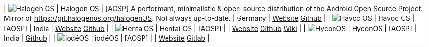 | ![Halogen OS](https://avatars.githubusercontent.com/u/18353965?s=200&v=4)                                                                                                                                                                                                                                                                                                                                                             | Halogen OS                                        | [AOSP] A performant, minimalistic & open-source distribution of the Android Open Source Project. Mirror of https://git.halogenos.org/halogenOS. Not always up-to-date.                                                                                                                                                                                                                          | Germany        | [Website](https://halogenos.org/) [Github](https://github.com/halogenOS)                                                                                                                                                  |
| ![Havoc OS](https://avatars.githubusercontent.com/u/39052374?s=200&v=4)                                                                                                                                                                                                                                                                                                                                                               | Havoc OS                                          | [AOSP]                                                                                                                                                                                                                                                                                                                                                                                          | India          | [Website](https://havoc-os.com/) [Github](https://github.com/Havoc-OS)                                                                                                                                                    |
| ![HentaiOS](https://avatars.githubusercontent.com/u/60895608?s=200&v=4)                                                                                                                                                                                                                                                                                                                                                               | Hentai OS                                         | [AOSP]                                                                                                                                                                                                                                                                                                                                                                                          |                | [Website](https://hentaios.com/) [Github](https://github.com/hentaiOS) [Wiki](https://wiki.helluvaos.com/)                                                                                                                |
| ![HyconOS](https://avatars.githubusercontent.com/u/77374241?s=200&v=4)                                                                                                                                                                                                                                                                                                                                                                | HyconOS                                           | [AOSP]                                                                                                                                                                                                                                                                                                                                                                                          | India          | [Github](https://github.com/HyconOS)                                                                                                                                                                                      |
| ![iodéOS](logo/android.png)                                                                                                                                                                                                                                                                                                                                                                                                           | iodéOS                                            | [AOSP]                                                                                                                                                                                                                                                                                                                                                                                          |                | [Website](https://iode.tech/iodeos-en) [Gitlab](https://gitlab.com/iode/)                                                                                                                                                 |